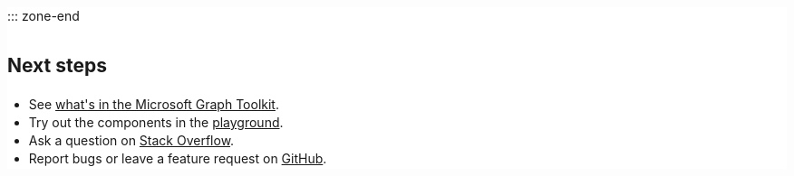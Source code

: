 ::: zone-end

## Next steps

- See [what's in the Microsoft Graph Toolkit](../overview.md).
- Try out the components in the [playground](https://mgt.dev).
- Ask a question on [Stack Overflow](https://aka.ms/mgt-question).
- Report bugs or leave a feature request on [GitHub](https://aka.ms/mgt/issues).
